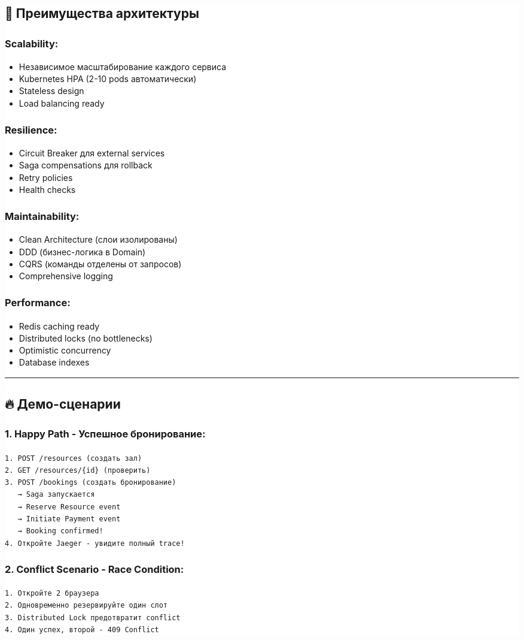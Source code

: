 
## 💪 Преимущества архитектуры

### Scalability:
- Независимое масштабирование каждого сервиса
- Kubernetes HPA (2-10 pods автоматически)
- Stateless design
- Load balancing ready

### Resilience:
- Circuit Breaker для external services
- Saga compensations для rollback
- Retry policies
- Health checks

### Maintainability:
- Clean Architecture (слои изолированы)
- DDD (бизнес-логика в Domain)
- CQRS (команды отделены от запросов)
- Comprehensive logging

### Performance:
- Redis caching ready
- Distributed locks (no bottlenecks)
- Optimistic concurrency
- Database indexes

---

## 🔥 Демо-сценарии

### 1. Happy Path - Успешное бронирование:
```
1. POST /resources (создать зал)
2. GET /resources/{id} (проверить)
3. POST /bookings (создать бронирование)
   → Saga запускается
   → Reserve Resource event
   → Initiate Payment event
   → Booking confirmed!
4. Откройте Jaeger - увидите полный trace!
```

### 2. Conflict Scenario - Race Condition:
```
1. Откройте 2 браузера
2. Одновременно резервируйте один слот
3. Distributed Lock предотвратит conflict
4. Один успех, второй - 409 Conflict
```
